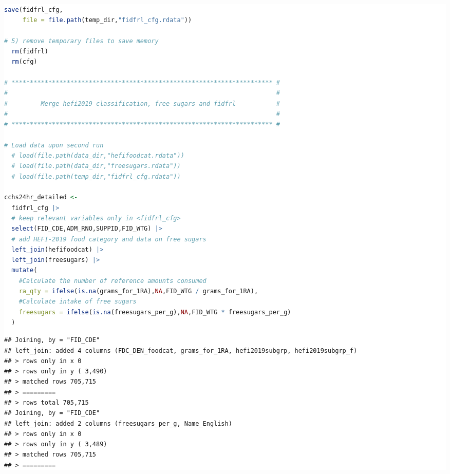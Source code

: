 ``` r
save(fidfrl_cfg,
     file = file.path(temp_dir,"fidfrl_cfg.rdata"))

# 5) remove temporary files to save memory
  rm(fidfrl)
  rm(cfg)

# *********************************************************************** #
#                                                                         #
#         Merge hefi2019 classification, free sugars and fidfrl           #
#                                                                         #
# *********************************************************************** #

# Load data upon second run
  # load(file.path(data_dir,"hefifoodcat.rdata"))
  # load(file.path(data_dir,"freesugars.rdata"))
  # load(file.path(temp_dir,"fidfrl_cfg.rdata"))

cchs24hr_detailed <-
  fidfrl_cfg |>
  # keep relevant variables only in <fidfrl_cfg>
  select(FID_CDE,ADM_RNO,SUPPID,FID_WTG) |>
  # add HEFI-2019 food category and data on free sugars
  left_join(hefifoodcat) |>
  left_join(freesugars) |>
  mutate(
    #Calculate the number of reference amounts consumed
    ra_qty = ifelse(is.na(grams_for_1RA),NA,FID_WTG / grams_for_1RA),
    #Calculate intake of free sugars
    freesugars = ifelse(is.na(freesugars_per_g),NA,FID_WTG * freesugars_per_g)
  )
```

    ## Joining, by = "FID_CDE"
    ## left_join: added 4 columns (FDC_DEN_foodcat, grams_for_1RA, hefi2019subgrp, hefi2019subgrp_f)
    ## > rows only in x 0
    ## > rows only in y ( 3,490)
    ## > matched rows 705,715
    ## > =========
    ## > rows total 705,715
    ## Joining, by = "FID_CDE"
    ## left_join: added 2 columns (freesugars_per_g, Name_English)
    ## > rows only in x 0
    ## > rows only in y ( 3,489)
    ## > matched rows 705,715
    ## > =========